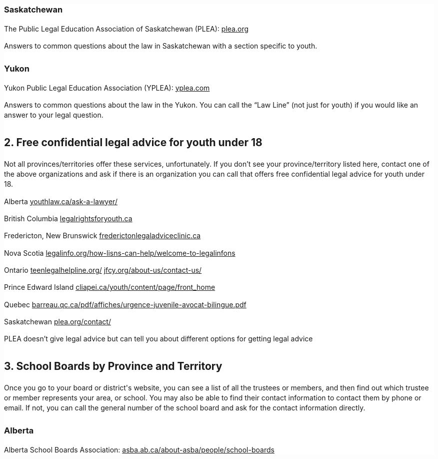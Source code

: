 ### Saskatchewan
The Public Legal Education Association of Saskatchewan (PLEA): [plea.org](http://www.plea.org/)

Answers to common questions about the law in Saskatchewan with a section specific to youth.

### Yukon
Yukon Public Legal Education Association (YPLEA): [yplea.com](http://yplea.com/)

Answers to common questions about the law in the Yukon. You can call the “Law Line” (not just for youth) if you would like an answer to your legal question.


## 2. Free confidential legal advice for youth under 18

Not all provinces/territories offer these services, unfortunately. If you don’t see your province/territory listed here, contact one of the above organizations and ask if there is an organization you can call that offers free confidential legal advice for youth under 18.

Alberta
[youthlaw.ca/ask-a-lawyer/](http://youthlaw.ca/ask-a-lawyer/)

British Columbia
[legalrightsforyouth.ca](https://www.legalrightsforyouth.ca/)

Fredericton, New Brunswick
[frederictonlegaladviceclinic.ca](http://frederictonlegaladviceclinic.ca/)

Nova Scotia
[legalinfo.org/how-lisns-can-help/welcome-to-legalinfons](https://www.legalinfo.org/how-lisns-can-help/welcome-to-legalinfons)

Ontario
[teenlegalhelpline.org/](https://teenlegalhelpline.org/)
[jfcy.org/about-us/contact-us/](http://jfcy.org/about-us/contact-us/)

Prince Edward Island
[cliapei.ca/youth/content/page/front_home](cliapei.ca/youth/content/page/front_home)

Quebec
[barreau.qc.ca/pdf/affiches/urgence-juvenile-avocat-bilingue.pdf](https://www.barreau.qc.ca/pdf/affiches/urgence-juvenile-avocat-bilingue.pdf)

Saskatchewan
[plea.org/contact/](http://www.plea.org/contact/)

PLEA doesn’t give legal advice but can tell you about different options for getting legal advice

## 3. School Boards by Province and Territory

Once you go to your board or district's website, you can see a list of all the trustees or members, and then find out which trustee or member represents your area, or school. You may also be able to find their contact information to contact them by phone or email. If not, you can call the general number of the school board and ask for the contact information directly.

### Alberta
Alberta School Boards Association: [asba.ab.ca/about-asba/people/school-boards](http://www.asba.ab.ca/about-asba/people/school-boards/)

